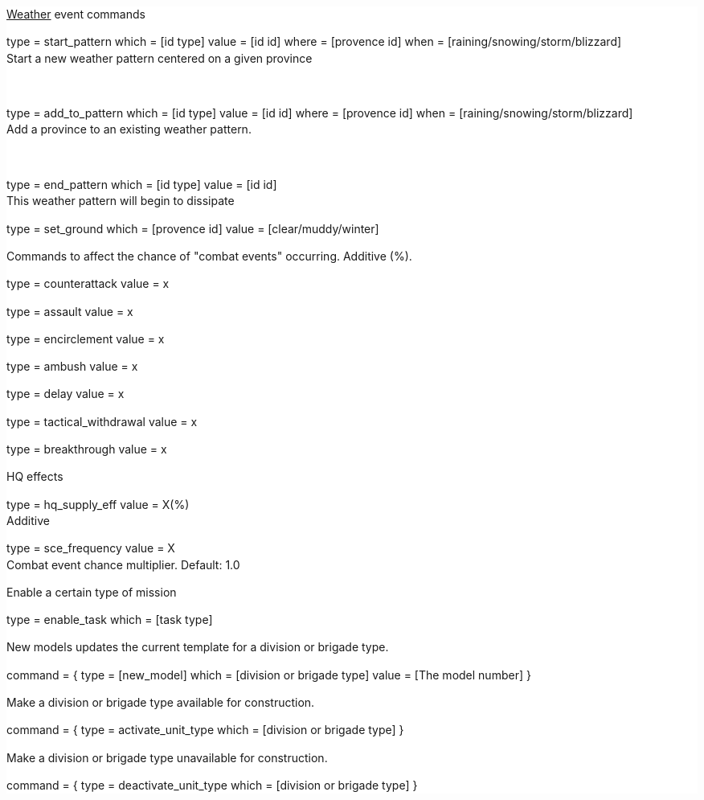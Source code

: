[Weather](/Weather "Weather") event commands

type = start_pattern which = \[id type\] value = \[id id\] where = \[provence id\] when = \[raining/snowing/storm/blizzard\]  
Start a new weather pattern centered on a given province

&nbsp;

type = add_to_pattern which = \[id type\] value = \[id id\] where = \[provence id\] when = \[raining/snowing/storm/blizzard\]  
Add a province to an existing weather pattern.

&nbsp;

type = end_pattern which = \[id type\] value = \[id id\]  
This weather pattern will begin to dissipate

type = set_ground which = \[provence id\] value = \[clear/muddy/winter\]

Commands to affect the chance of "combat events" occurring. Additive
(%).

type = counterattack value = x

type = assault value = x

type = encirclement value = x

type = ambush value = x

type = delay value = x

type = tactical_withdrawal value = x

type = breakthrough value = x

HQ effects

type = hq_supply_eff value = X(%)  
Additive

type = sce_frequency value = X  
Combat event chance multiplier. Default: 1.0

Enable a certain type of mission

type = enable_task which = \[task type\]

New models updates the current template for a division or brigade type.

command = { type = \[new_model\] which = \[division or brigade type\]
value = \[The model number\] }

Make a division or brigade type available for construction.

command = { type = activate_unit_type which = \[division or brigade
type\] }

Make a division or brigade type unavailable for construction.

command = { type = deactivate_unit_type which = \[division or brigade
type\] }
